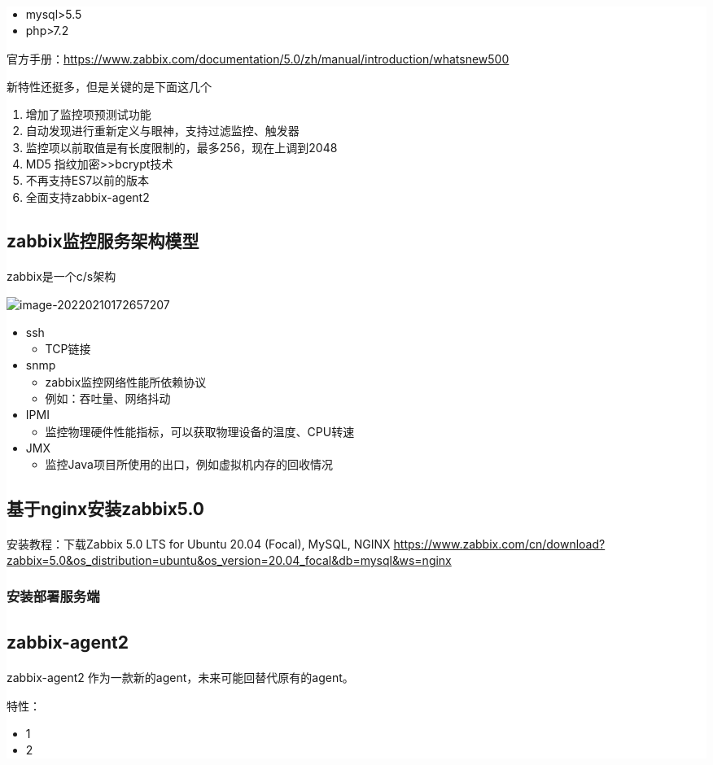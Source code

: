 - mysql>5.5
- php>7.2

官方手册：https://www.zabbix.com/documentation/5.0/zh/manual/introduction/whatsnew500

新特性还挺多，但是关键的是下面这几个

1. 增加了监控项预测试功能
2. 自动发现进行重新定义与眼神，支持过滤监控、触发器
3. 监控项以前取值是有长度限制的，最多256，现在上调到2048
4. MD5 指纹加密>>bcrypt技术
5. 不再支持ES7以前的版本
6. 全面支持zabbix-agent2



## zabbix监控服务架构模型

zabbix是一个c/s架构 

![image-20220210172657207](https://gitee.com/SaulJWu/blog-images/raw/master/202202101726330.png)

- ssh
    - TCP链接
- snmp
    - zabbix监控网络性能所依赖协议
    - 例如：吞吐量、网络抖动
- IPMI
    - 监控物理硬件性能指标，可以获取物理设备的温度、CPU转速
- JMX
    - 监控Java项目所使用的出口，例如虚拟机内存的回收情况



## 基于nginx安装zabbix5.0

安装教程：下载Zabbix 5.0 LTS for Ubuntu 20.04 (Focal), MySQL, NGINX
https://www.zabbix.com/cn/download?zabbix=5.0&os_distribution=ubuntu&os_version=20.04_focal&db=mysql&ws=nginx







### 安装部署服务端





## zabbix-agent2

zabbix-agent2 作为一款新的agent，未来可能回替代原有的agent。

特性：

- 1
- 2
